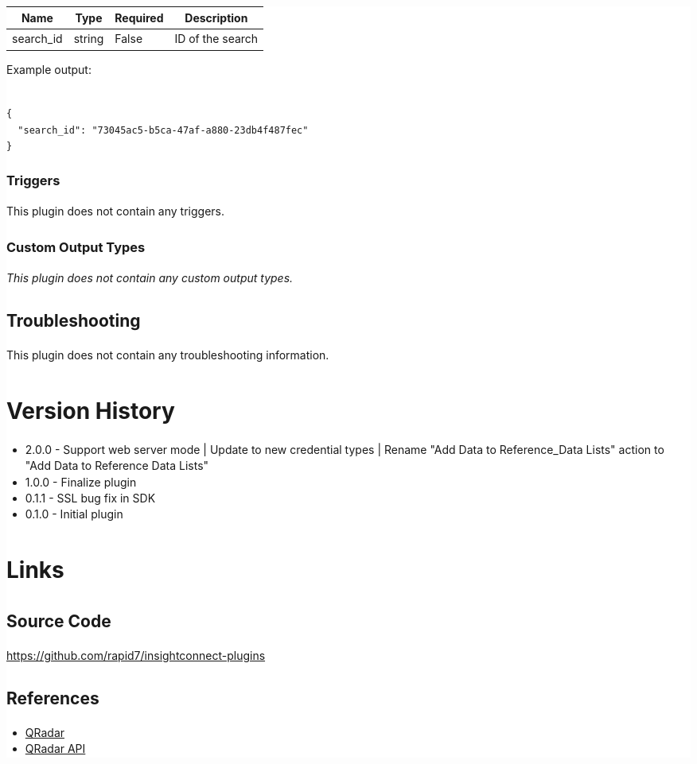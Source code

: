 |Name|Type|Required|Description|
|----|----|--------|-----------|
|search_id|string|False|ID of the search|

Example output:

```

{
  "search_id": "73045ac5-b5ca-47af-a880-23db4f487fec"
}

```

### Triggers

This plugin does not contain any triggers.

### Custom Output Types

_This plugin does not contain any custom output types._

## Troubleshooting

This plugin does not contain any troubleshooting information.

# Version History

* 2.0.0 - Support web server mode | Update to new credential types | Rename "Add Data to Reference_Data Lists" action to "Add Data to Reference Data Lists"
* 1.0.0 - Finalize plugin
* 0.1.1 - SSL bug fix in SDK
* 0.1.0 - Initial plugin

# Links

## Source Code

https://github.com/rapid7/insightconnect-plugins

## References

* [QRadar](https://www-03.ibm.com/software/products/en/qradar)
* [QRadar API](https://www.ibm.com/support/knowledgecenter/SS42VS_7.3.0)

